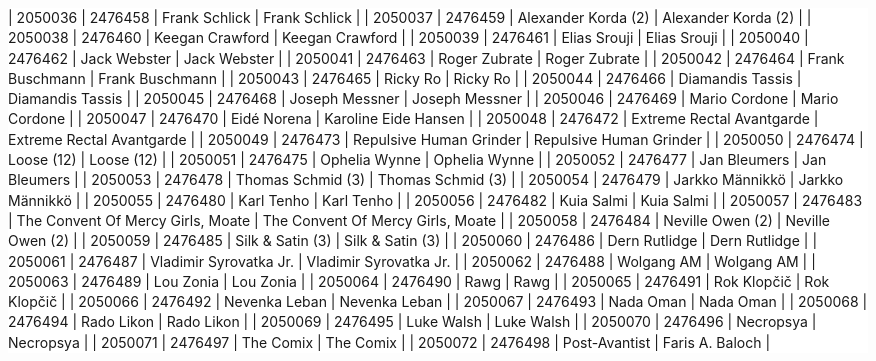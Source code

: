 | 2050036 | 2476458 | Frank Schlick | Frank Schlick |
| 2050037 | 2476459 | Alexander Korda (2) | Alexander Korda (2) |
| 2050038 | 2476460 | Keegan Crawford | Keegan Crawford |
| 2050039 | 2476461 | Elias Srouji | Elias Srouji |
| 2050040 | 2476462 | Jack Webster | Jack Webster |
| 2050041 | 2476463 | Roger Zubrate | Roger Zubrate |
| 2050042 | 2476464 | Frank Buschmann | Frank Buschmann |
| 2050043 | 2476465 | Ricky Ro | Ricky Ro |
| 2050044 | 2476466 | Diamandis Tassis | Diamandis Tassis |
| 2050045 | 2476468 | Joseph Messner | Joseph Messner |
| 2050046 | 2476469 | Mario Cordone | Mario Cordone |
| 2050047 | 2476470 | Eidé Norena | Karoline Eide Hansen |
| 2050048 | 2476472 | Extreme Rectal Avantgarde | Extreme Rectal Avantgarde |
| 2050049 | 2476473 | Repulsive Human Grinder | Repulsive Human Grinder |
| 2050050 | 2476474 | Loose (12) | Loose (12) |
| 2050051 | 2476475 | Ophelia Wynne | Ophelia Wynne |
| 2050052 | 2476477 | Jan Bleumers | Jan Bleumers |
| 2050053 | 2476478 | Thomas Schmid (3) | Thomas Schmid (3) |
| 2050054 | 2476479 | Jarkko Männikkö | Jarkko Männikkö |
| 2050055 | 2476480 | Karl Tenho | Karl Tenho |
| 2050056 | 2476482 | Kuia Salmi | Kuia Salmi |
| 2050057 | 2476483 | The Convent Of Mercy Girls, Moate | The Convent Of Mercy Girls, Moate |
| 2050058 | 2476484 | Neville Owen (2) | Neville Owen (2) |
| 2050059 | 2476485 | Silk & Satin (3) | Silk & Satin (3) |
| 2050060 | 2476486 | Dern Rutlidge | Dern Rutlidge |
| 2050061 | 2476487 | Vladimir Syrovatka Jr. | Vladimir Syrovatka Jr. |
| 2050062 | 2476488 | Wolgang AM | Wolgang AM |
| 2050063 | 2476489 | Lou Zonia | Lou Zonia |
| 2050064 | 2476490 | Rawg | Rawg |
| 2050065 | 2476491 | Rok Klopčič | Rok Klopčič |
| 2050066 | 2476492 | Nevenka Leban | Nevenka Leban |
| 2050067 | 2476493 | Nada Oman | Nada Oman |
| 2050068 | 2476494 | Rado Likon | Rado Likon |
| 2050069 | 2476495 | Luke Walsh | Luke Walsh |
| 2050070 | 2476496 | Necropsya | Necropsya |
| 2050071 | 2476497 | The Comix | The Comix |
| 2050072 | 2476498 | Post-Avantist | Faris A. Baloch |